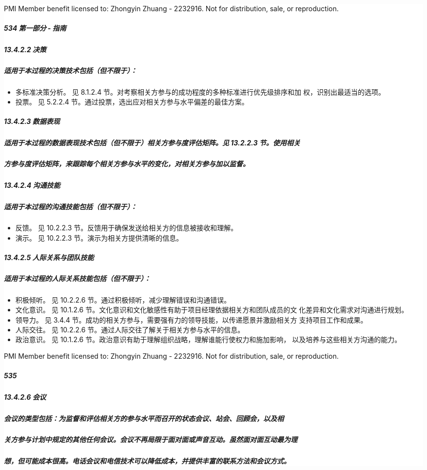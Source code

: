  
PMI Member benefit licensed to: Zhongyin Zhuang - 2232916. Not for distribution, sale, or reproduction.
 

##### 534 第一部分 - 指南

##### 13.4.2.2 决策

##### 适用于本过程的决策技术包括（但不限于）：

 
-  多标准决策分析。 见 8.1.2.4 节。对考察相关方参与的成功程度的多种标准进行优先级排序和加
权，识别出最适当的选项。
-  投票。 见 5.2.2.4 节。通过投票，选出应对相关方参与水平偏差的最佳方案。
 
##### 13.4.2.3 数据表现

##### 适用于本过程的数据表现技术包括（但不限于）相关方参与度评估矩阵。见 13.2.2.3 节。使用相关

##### 方参与度评估矩阵，来跟踪每个相关方参与水平的变化，对相关方参与加以监督。

##### 13.4.2.4 沟通技能

##### 适用于本过程的沟通技能包括（但不限于）：

 
-  反馈。 见 10.2.2.3 节。反馈用于确保发送给相关方的信息被接收和理解。
-  演示。 见 10.2.2.3 节。演示为相关方提供清晰的信息。
 
##### 13.4.2.5 人际关系与团队技能

##### 适用于本过程的人际关系技能包括（但不限于）：

 
-  积极倾听。 见 10.2.2.6 节。通过积极倾听，减少理解错误和沟通错误。
-  文化意识。 见 10.1.2.6 节。文化意识和文化敏感性有助于项目经理依据相关方和团队成员的文
化差异和文化需求对沟通进行规划。
-  领导力。 见 3.4.4 节。成功的相关方参与，需要强有力的领导技能，以传递愿景并激励相关方
支持项目工作和成果。
-  人际交往。 见 10.2.2.6 节。通过人际交往了解关于相关方参与水平的信息。
-  政治意识。 见 10.1.2.6 节。政治意识有助于理解组织战略，理解谁能行使权力和施加影响，
以及培养与这些相关方沟通的能力。
 
 
PMI Member benefit licensed to: Zhongyin Zhuang - 2232916. Not for distribution, sale, or reproduction.
 

##### 535

##### 13.4.2.6 会议

##### 会议的类型包括：为监督和评估相关方的参与水平而召开的状态会议、站会、回顾会，以及相

##### 关方参与计划中规定的其他任何会议。会议不再局限于面对面或声音互动。虽然面对面互动最为理

##### 想，但可能成本很高。电话会议和电信技术可以降低成本，并提供丰富的联系方法和会议方式。
